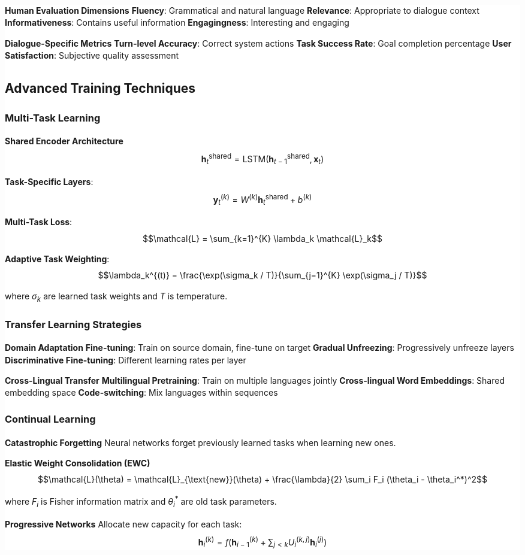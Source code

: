 **Human Evaluation Dimensions**
**Fluency**: Grammatical and natural language
**Relevance**: Appropriate to dialogue context
**Informativeness**: Contains useful information
**Engagingness**: Interesting and engaging

**Dialogue-Specific Metrics**
**Turn-level Accuracy**: Correct system actions
**Task Success Rate**: Goal completion percentage
**User Satisfaction**: Subjective quality assessment

## Advanced Training Techniques

### Multi-Task Learning

**Shared Encoder Architecture**
$$\mathbf{h}_t^{\text{shared}} = \text{LSTM}(\mathbf{h}_{t-1}^{\text{shared}}, \mathbf{x}_t)$$

**Task-Specific Layers**:
$$\mathbf{y}_t^{(k)} = W^{(k)} \mathbf{h}_t^{\text{shared}} + b^{(k)}$$

**Multi-Task Loss**:
$$\mathcal{L} = \sum_{k=1}^{K} \lambda_k \mathcal{L}_k$$

**Adaptive Task Weighting**:
$$\lambda_k^{(t)} = \frac{\exp(\sigma_k / T)}{\sum_{j=1}^{K} \exp(\sigma_j / T)}$$

where $\sigma_k$ are learned task weights and $T$ is temperature.

### Transfer Learning Strategies

**Domain Adaptation**
**Fine-tuning**: Train on source domain, fine-tune on target
**Gradual Unfreezing**: Progressively unfreeze layers
**Discriminative Fine-tuning**: Different learning rates per layer

**Cross-Lingual Transfer**
**Multilingual Pretraining**: Train on multiple languages jointly
**Cross-lingual Word Embeddings**: Shared embedding space
**Code-switching**: Mix languages within sequences

### Continual Learning

**Catastrophic Forgetting**
Neural networks forget previously learned tasks when learning new ones.

**Elastic Weight Consolidation (EWC)**
$$\mathcal{L}(\theta) = \mathcal{L}_{\text{new}}(\theta) + \frac{\lambda}{2} \sum_i F_i (\theta_i - \theta_i^*)^2$$

where $F_i$ is Fisher information matrix and $\theta_i^*$ are old task parameters.

**Progressive Networks**
Allocate new capacity for each task:
$$\mathbf{h}_i^{(k)} = f(\mathbf{h}_{i-1}^{(k)} + \sum_{j<k} U_i^{(k,j)} \mathbf{h}_i^{(j)})$$
